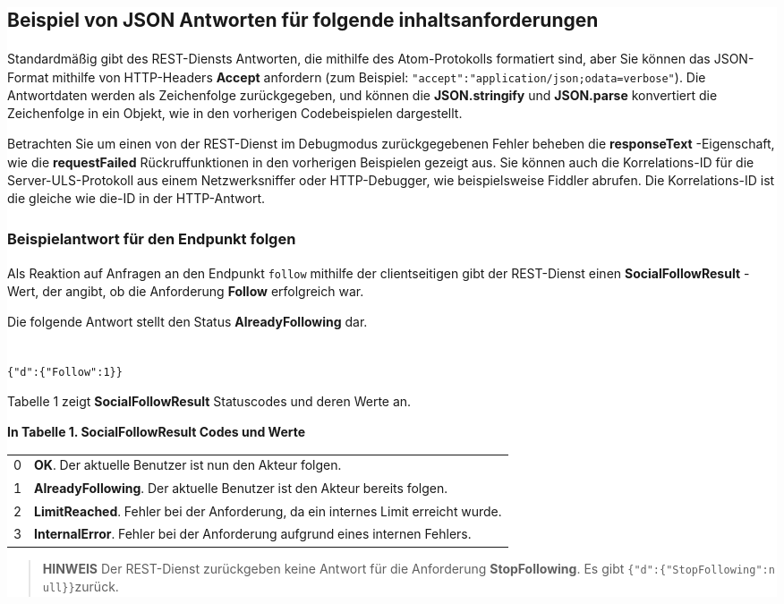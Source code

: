 
## Beispiel von JSON Antworten für folgende inhaltsanforderungen
<a name="bk_exampleResponses"> </a>

Standardmäßig gibt des REST-Diensts Antworten, die mithilfe des Atom-Protokolls formatiert sind, aber Sie können das JSON-Format mithilfe von HTTP-Headers **Accept** anfordern (zum Beispiel: `"accept":"application/json;odata=verbose"`). Die Antwortdaten werden als Zeichenfolge zurückgegeben, und können die **JSON.stringify** und **JSON.parse** konvertiert die Zeichenfolge in ein Objekt, wie in den vorherigen Codebeispielen dargestellt.
  
    
    
Betrachten Sie um einen von der REST-Dienst im Debugmodus zurückgegebenen Fehler beheben die **responseText** -Eigenschaft, wie die **requestFailed** Rückruffunktionen in den vorherigen Beispielen gezeigt aus. Sie können auch die Korrelations-ID für die Server-ULS-Protokoll aus einem Netzwerksniffer oder HTTP-Debugger, wie beispielsweise Fiddler abrufen. Die Korrelations-ID ist die gleiche wie die-ID in der HTTP-Antwort.
  
    
    

### Beispielantwort für den Endpunkt folgen

Als Reaktion auf Anfragen an den Endpunkt  `follow` mithilfe der clientseitigen gibt der REST-Dienst einen **SocialFollowResult** -Wert, der angibt, ob die Anforderung **Follow** erfolgreich war.
  
    
    
Die folgende Antwort stellt den Status **AlreadyFollowing** dar.
  
    
    



```

{"d":{"Follow":1}}
```

Tabelle 1 zeigt **SocialFollowResult** Statuscodes und deren Werte an.
  
    
    

**In Tabelle 1. SocialFollowResult Codes und Werte**

|||
|:-----|:-----|
|0 <br/> |**OK**. Der aktuelle Benutzer ist nun den Akteur folgen. <br/> |
|1 <br/> |**AlreadyFollowing**. Der aktuelle Benutzer ist den Akteur bereits folgen. <br/> |
|2 <br/> |**LimitReached**. Fehler bei der Anforderung, da ein internes Limit erreicht wurde. <br/> |
|3 <br/> |**InternalError**. Fehler bei der Anforderung aufgrund eines internen Fehlers. <br/> |
   

> **HINWEIS**
> Der REST-Dienst zurückgeben keine Antwort für die Anforderung **StopFollowing**. Es gibt `{"d":{"StopFollowing":null}}`zurück.
  